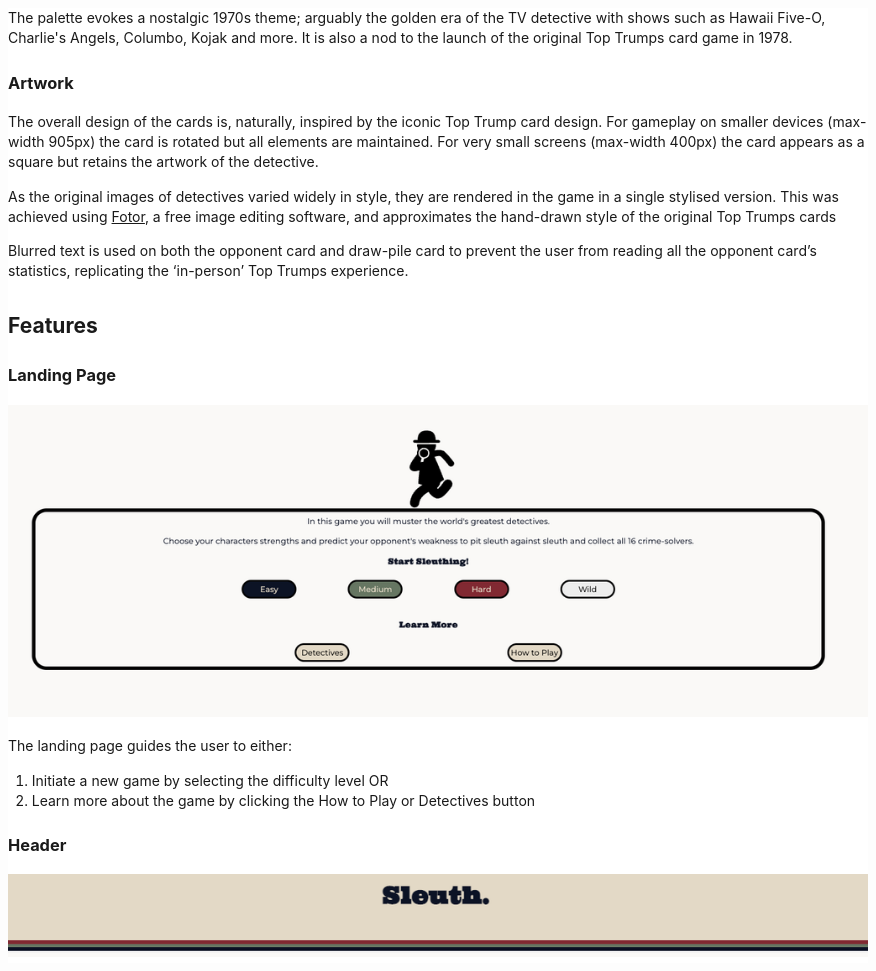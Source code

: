The palette evokes a nostalgic 1970s theme; arguably the golden era of the TV detective with shows such as Hawaii Five-O, Charlie's Angels, Columbo, Kojak and more. It is also a nod to the launch of the original Top Trumps card game in 1978.


### Artwork
The overall design of the cards is, naturally, inspired by the iconic Top Trump card design. 
For gameplay on smaller devices (max-width 905px) the card is rotated but all elements are maintained. For very small screens (max-width 400px) the card appears as a square but retains the artwork of the detective.

As the original images of detectives varied widely in style, they are rendered in the game in a single stylised version. This was achieved using [Fotor](https://www.fotor.com/), a free image editing software, and approximates the hand-drawn style of the original Top Trumps cards

Blurred text is used on both the opponent card and draw-pile card to prevent the user from reading all the opponent card’s statistics, replicating the ‘in-person’ Top Trumps experience.

## Features

### Landing Page

![Landing Page](assets/media/readme_assets/features/landing_page.png)

The landing page guides the user to either:
1. Initiate a new game by selecting the difficulty level 
    OR
2. Learn more about the game by clicking the How to Play or Detectives button

### Header
![Header](assets/media/readme_assets/features/header.png)
